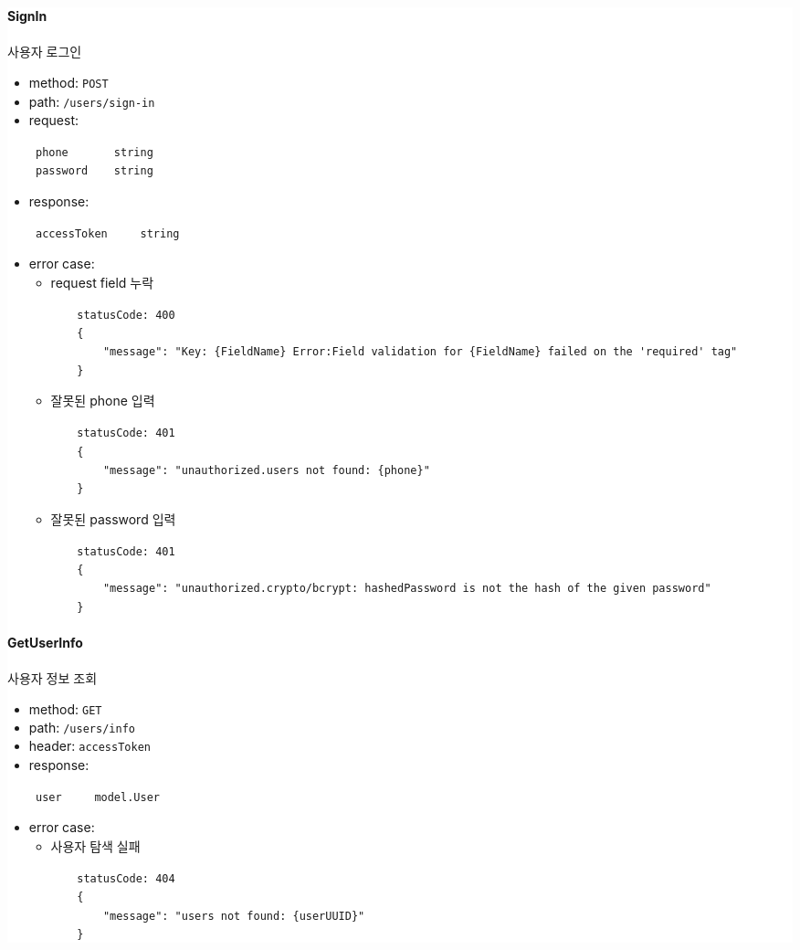 #### SignIn
   사용자 로그인
   - method: ```POST```
   - path: ```/users/sign-in```
   - request:
        ```
         phone       string
         password    string
        ```
   - response:
        ``` 
         accessToken     string
        ```
   - error case:
        - request field 누락
           ```
               statusCode: 400
               {
                   "message": "Key: {FieldName} Error:Field validation for {FieldName} failed on the 'required' tag"
               }
           ```
        - 잘못된 phone 입력
           ```
               statusCode: 401
               {
                   "message": "unauthorized.users not found: {phone}"
               }
           ```
        - 잘못된 password 입력
           ```
               statusCode: 401
               {
                   "message": "unauthorized.crypto/bcrypt: hashedPassword is not the hash of the given password"
               }
           ```
          

#### GetUserInfo
   사용자 정보 조회
   - method: ```GET```
   - path: ```/users/info```
   - header: ```accessToken```
   - response:
        ``` 
         user     model.User
        ```
   - error case:
        - 사용자 탐색 실패
            ``` 
                statusCode: 404
                {
                    "message": "users not found: {userUUID}"
                }
            ```
          